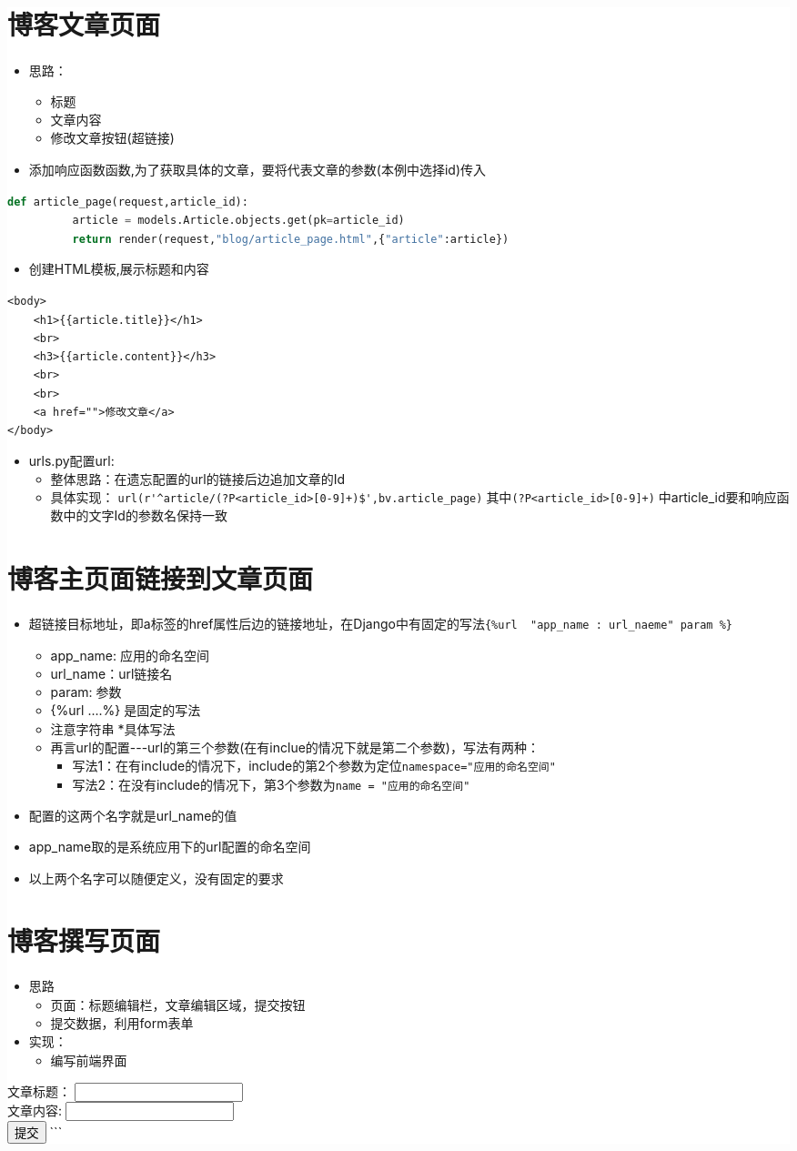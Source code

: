 # 博客文章页面
  * 思路：
    * 标题
    * 文章内容
    * 修改文章按钮(超链接)

* 添加响应函数函数,为了获取具体的文章，要将代表文章的参数(本例中选择id)传入
```py
def article_page(request,article_id):
          article = models.Article.objects.get(pk=article_id)
          return render(request,"blog/article_page.html",{"article":article})
```
* 创建HTML模板,展示标题和内容
```
<body>
    <h1>{{article.title}}</h1>
    <br>
    <h3>{{article.content}}</h3>
    <br>
    <br>
    <a href="">修改文章</a>
</body>
```
* urls.py配置url:
  * 整体思路：在遗忘配置的url的链接后边追加文章的Id
  * 具体实现： `url(r'^article/(?P<article_id>[0-9]+)$',bv.article_page)` 
其中`(?P<article_id>[0-9]+)` 中article_id要和响应函数中的文字Id的参数名保持一致

# 博客主页面链接到文章页面
* 超链接目标地址，即a标签的href属性后边的链接地址，在Django中有固定的写法`{%url  "app_name : url_naeme" param %}`
  * app_name: 应用的命名空间
  * url_name：url链接名
  * param: 参数
  * {%url ....%} 是固定的写法
  * 注意字符串
*具体写法
  * 再言url的配置---url的第三个参数(在有inclue的情况下就是第二个参数)，写法有两种：
    * 写法1：在有include的情况下，include的第2个参数为定位`namespace="应用的命名空间"`
    * 写法2：在没有include的情况下，第3个参数为`name = "应用的命名空间"`

* 配置的这两个名字就是url_name的值
* app_name取的是系统应用下的url配置的命名空间
* 以上两个名字可以随便定义，没有固定的要求
# 博客撰写页面
* 思路
  * 页面：标题编辑栏，文章编辑区域，提交按钮
  * 提交数据，利用form表单
* 实现：
  * 编写前端界面
  ```
<body>
<form action="" method="post">
    <label> 文章标题：
    <input type="text" name="title">
    </label>
    <br>
    <label> 文章内容:
    <input type="text" name="content">
    </label>
    <br>
    <input type="submit" value="提交">
  ```
